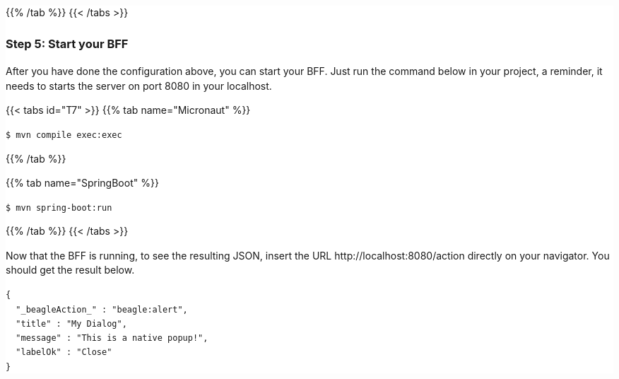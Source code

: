{{% /tab %}}
{{< /tabs >}}

### Step 5: Start your BFF

After you have done the configuration above, you can start your BFF. Just run the command below in your project, a reminder, it needs to starts the server on port 8080 in your localhost.

{{< tabs id="T7" >}}
{{% tab name="Micronaut" %}}

```bash
$ mvn compile exec:exec
```

{{% /tab %}}

{{% tab name="SpringBoot" %}}

```
$ mvn spring-boot:run
```

{{% /tab %}}
{{< /tabs >}}

Now that the BFF is running, to see the resulting JSON, insert the URL http://localhost:8080/action directly on your navigator. You should get the result below.

```text
{
  "_beagleAction_" : "beagle:alert",
  "title" : "My Dialog",
  "message" : "This is a native popup!",
  "labelOk" : "Close"
}
```
